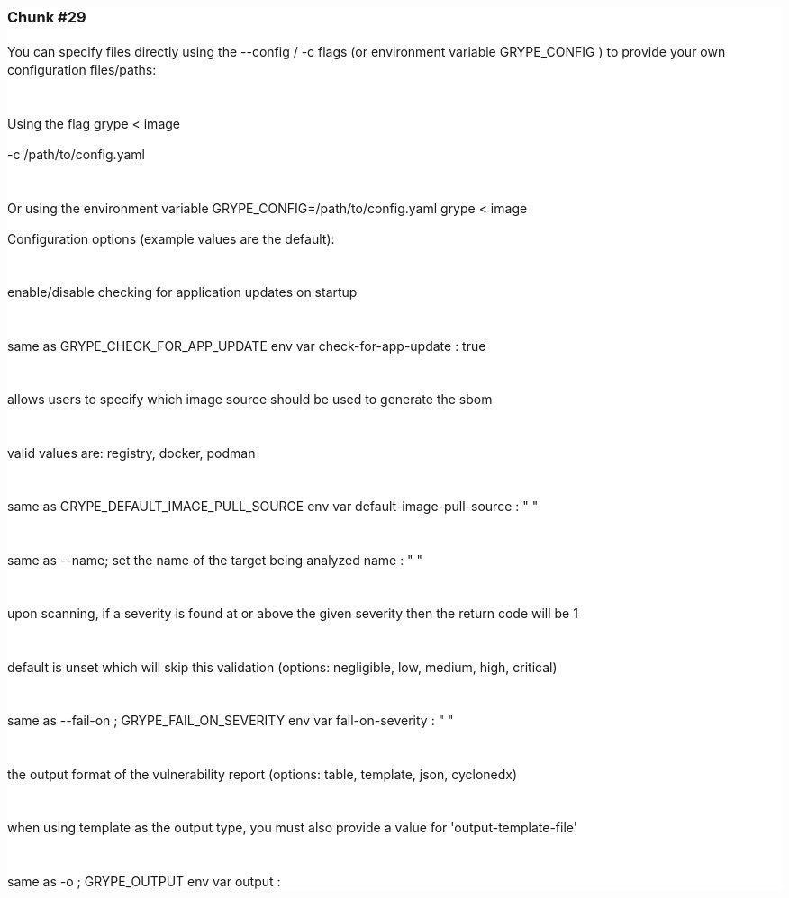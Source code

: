 ### Chunk #29
You can specify files directly using the
--config
 /
-c
 flags (or environment variable
GRYPE_CONFIG
) to provide your own configuration files/paths:
#
 Using the flag
grype
<
image
>
 -c /path/to/config.yaml
#
 Or using the environment variable
GRYPE_CONFIG=/path/to/config.yaml grype
<
image
>
Configuration options (example values are the default):
#
 enable/disable checking for application updates on startup
#
 same as GRYPE_CHECK_FOR_APP_UPDATE env var
check-for-app-update
:
true
#
 allows users to specify which image source should be used to generate the sbom
#
 valid values are: registry, docker, podman
#
 same as GRYPE_DEFAULT_IMAGE_PULL_SOURCE env var
default-image-pull-source
:
"
"
#
 same as --name; set the name of the target being analyzed
name
:
"
"
#
 upon scanning, if a severity is found at or above the given severity then the return code will be 1
#
 default is unset which will skip this validation (options: negligible, low, medium, high, critical)
#
 same as --fail-on ; GRYPE_FAIL_ON_SEVERITY env var
fail-on-severity
:
"
"
#
 the output format of the vulnerability report (options: table, template, json, cyclonedx)
#
 when using template as the output type, you must also provide a value for 'output-template-file'
#
 same as -o ; GRYPE_OUTPUT env var
output
: